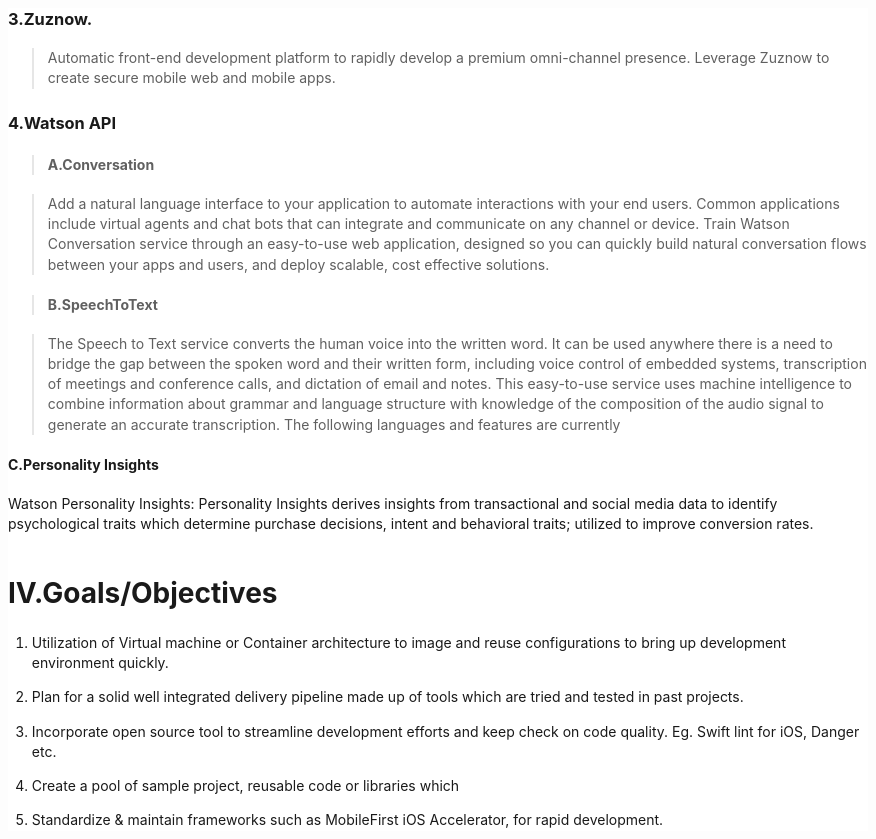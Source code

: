 ### 3.Zuznow.

>Automatic front-end development platform to rapidly develop a premium
>omni-channel presence. Leverage Zuznow to create secure mobile web and
>mobile apps.

### 4.Watson API

>#### A.Conversation

>Add a natural language interface to your application to automate
>interactions with your end users. Common applications include virtual
>agents and chat bots that can integrate and communicate on any channel
>or device. Train Watson Conversation service through an easy-to-use
>web application, designed so you can quickly build natural
>conversation flows between your apps and users, and deploy scalable,
>cost effective solutions.

>#### B.SpeechToText

>The Speech to Text service converts the human voice into the written
word. It can be used anywhere there is a need to bridge the gap
between the spoken word and their written form, including voice
control of embedded systems, transcription of meetings and conference
calls, and dictation of email and notes. This easy-to-use service uses
machine intelligence to combine information about grammar and language
structure with knowledge of the composition of the audio signal to
generate an accurate transcription. The following languages and
features are currently 

#### C.Personality Insights

Watson Personality Insights: Personality Insights derives insights
from transactional and social media data to identify psychological
traits which determine purchase decisions, intent and behavioral
traits; utilized to improve conversion rates.

# IV.Goals/Objectives

1)  Utilization of Virtual machine or Container architecture to image
    and reuse configurations to bring up development environment
    quickly.

2)  Plan for a solid well integrated delivery pipeline made up of tools
    which are tried and tested in past projects.

3)  Incorporate open source tool to streamline development efforts and
    keep check on code quality. Eg. Swift lint for iOS, Danger etc.

4)  Create a pool of sample project, reusable code or libraries which

5)  Standardize & maintain frameworks such as MobileFirst iOS
    Accelerator, for rapid development.
